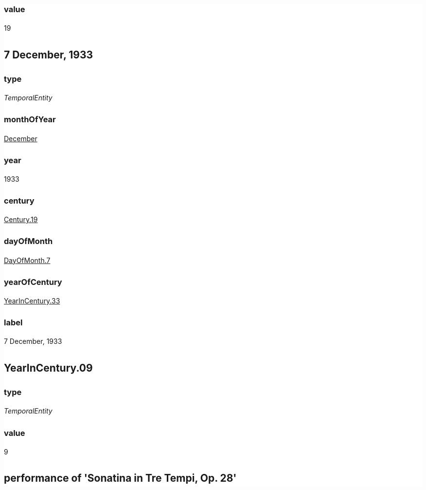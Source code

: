 ### value


19

## 7 December, 1933

### type


*TemporalEntity*

### monthOfYear


[December](#December)

### year


1933

### century


[Century.19](#Century.19)

### dayOfMonth


[DayOfMonth.7](#DayOfMonth.7)

### yearOfCentury


[YearInCentury.33](#YearInCentury.33)

### label


7 December, 1933

## YearInCentury.09

### type


*TemporalEntity*

### value


9

## performance of 'Sonatina in Tre Tempi, Op. 28'
